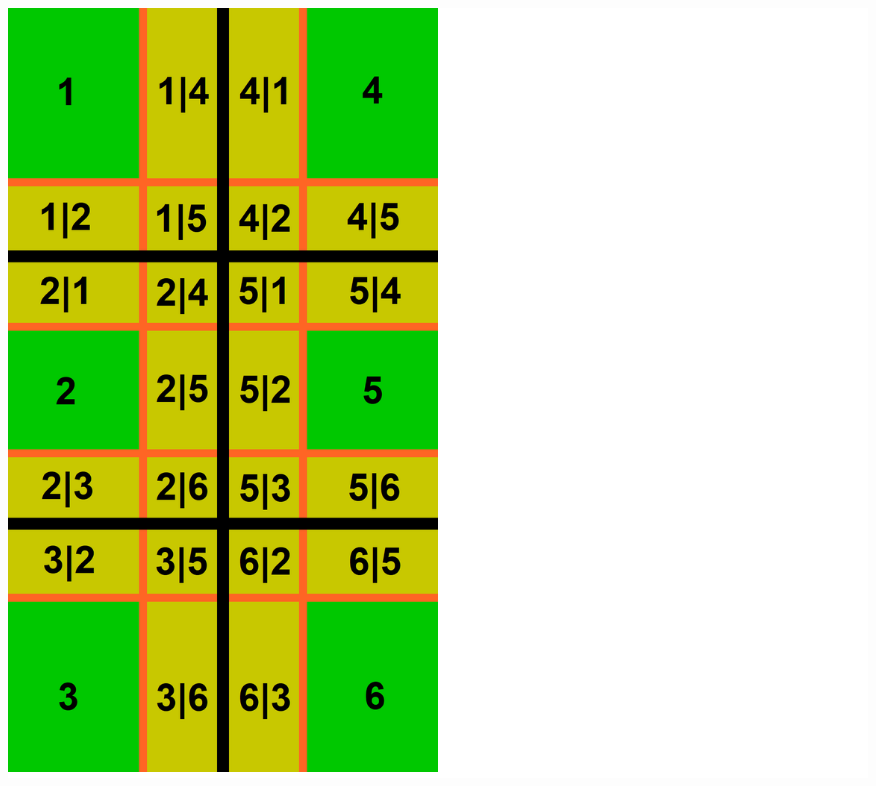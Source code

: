<img src="https://github.com/AhmetSergen/ASB-Braille-Keyboard/blob/main/Images/buttons4.png" width="50%" alt="test1">
